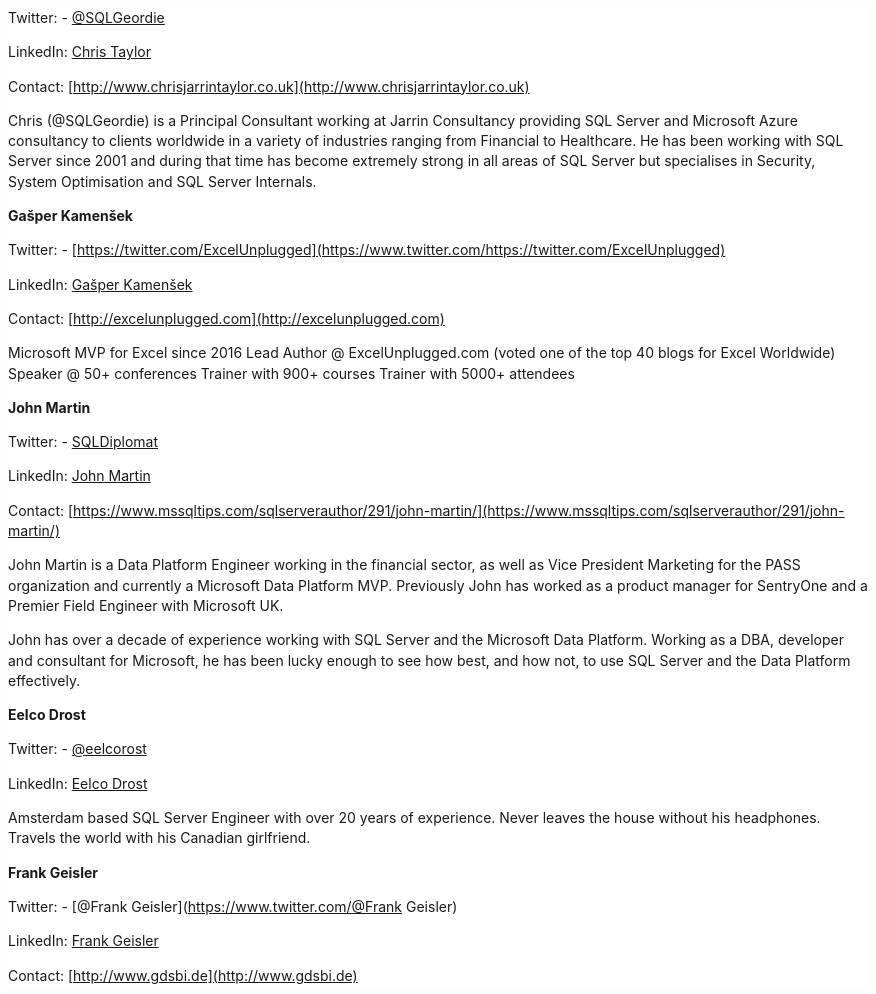 Twitter:  - [@SQLGeordie](https://www.twitter.com/@SQLGeordie)
 
LinkedIn: [Chris Taylor](https://uk.linkedin.com/in/jarrinuk2000)
 
Contact: [http://www.chrisjarrintaylor.co.uk](http://www.chrisjarrintaylor.co.uk)
 
Chris (@SQLGeordie) is a Principal Consultant working at Jarrin Consultancy providing SQL Server and Microsoft Azure consultancy to clients worldwide in a variety of industries ranging from Financial to Healthcare. He has been working with SQL Server since 2001 and during that time has become extremely strong in all areas of SQL Server but specialises in Security, System Optimisation and SQL Server Internals.
 
**Gašper Kamenšek**
 
Twitter:  - [https://twitter.com/ExcelUnplugged](https://www.twitter.com/https://twitter.com/ExcelUnplugged)
 
LinkedIn: [Gašper Kamenšek](https://www.linkedin.com/in/gasperkamensek)
 
Contact: [http://excelunplugged.com](http://excelunplugged.com)
 
Microsoft MVP for Excel since 2016
Lead Author @ ExcelUnplugged.com (voted one of the top 40 blogs for Excel Worldwide)
Speaker @ 50+ conferences
Trainer with 900+ courses
Trainer with 5000+ attendees
 
**John Martin**
 
Twitter:  - [SQLDiplomat](https://www.twitter.com/SQLDiplomat)
 
LinkedIn: [John Martin](http://uk.linkedin.com/in/johnqmartin/)
 
Contact: [https://www.mssqltips.com/sqlserverauthor/291/john-martin/](https://www.mssqltips.com/sqlserverauthor/291/john-martin/)
 
John Martin is a Data Platform Engineer working in the financial sector, as well as Vice President Marketing for the PASS organization and currently a Microsoft Data Platform MVP. Previously John has worked as a product manager for SentryOne and a Premier Field Engineer with Microsoft UK.

John has over a decade of experience working with SQL Server and the Microsoft Data Platform. Working as a DBA, developer and consultant for Microsoft, he has been lucky enough to see how best, and how not, to use SQL Server and the Data Platform effectively.
 
**Eelco Drost**
 
Twitter:  - [@eelcorost](https://www.twitter.com/@eelcorost)
 
LinkedIn: [Eelco Drost](https://www.linkedin.com/in/eelcodrost/)
 
Amsterdam based SQL Server Engineer with over 20 years of experience. Never leaves the house without his headphones. Travels the world with his Canadian girlfriend.
 
**Frank Geisler**
 
Twitter:  - [@Frank Geisler](https://www.twitter.com/@Frank Geisler)
 
LinkedIn: [Frank Geisler](https://www.linkedin.com/profile/view?id=4839367)
 
Contact: [http://www.gdsbi.de](http://www.gdsbi.de)
 